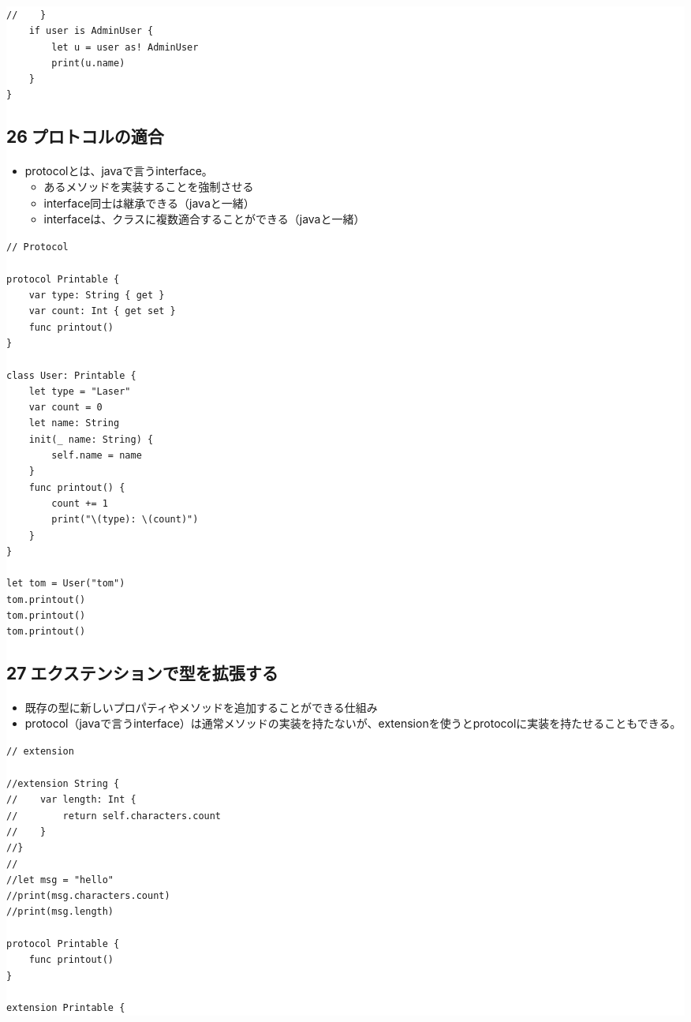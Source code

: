 ```
//    }
    if user is AdminUser {
        let u = user as! AdminUser
        print(u.name)
    }
}
```
## 26 プロトコルの適合
- protocolとは、javaで言うinterface。
  - あるメソッドを実装することを強制させる
  - interface同士は継承できる（javaと一緒）
  - interfaceは、クラスに複数適合することができる（javaと一緒）

```
// Protocol

protocol Printable {
    var type: String { get }
    var count: Int { get set }
    func printout()
}

class User: Printable {
    let type = "Laser"
    var count = 0
    let name: String
    init(_ name: String) {
        self.name = name
    }
    func printout() {
        count += 1
        print("\(type): \(count)")
    }
}

let tom = User("tom")
tom.printout()
tom.printout()
tom.printout()
```

## 27 エクステンションで型を拡張する
- 既存の型に新しいプロパティやメソッドを追加することができる仕組み
- protocol（javaで言うinterface）は通常メソッドの実装を持たないが、extensionを使うとprotocolに実装を持たせることもできる。

```
// extension

//extension String {
//    var length: Int {
//        return self.characters.count
//    }
//}
//
//let msg = "hello"
//print(msg.characters.count)
//print(msg.length)

protocol Printable {
    func printout()
}

extension Printable {
```